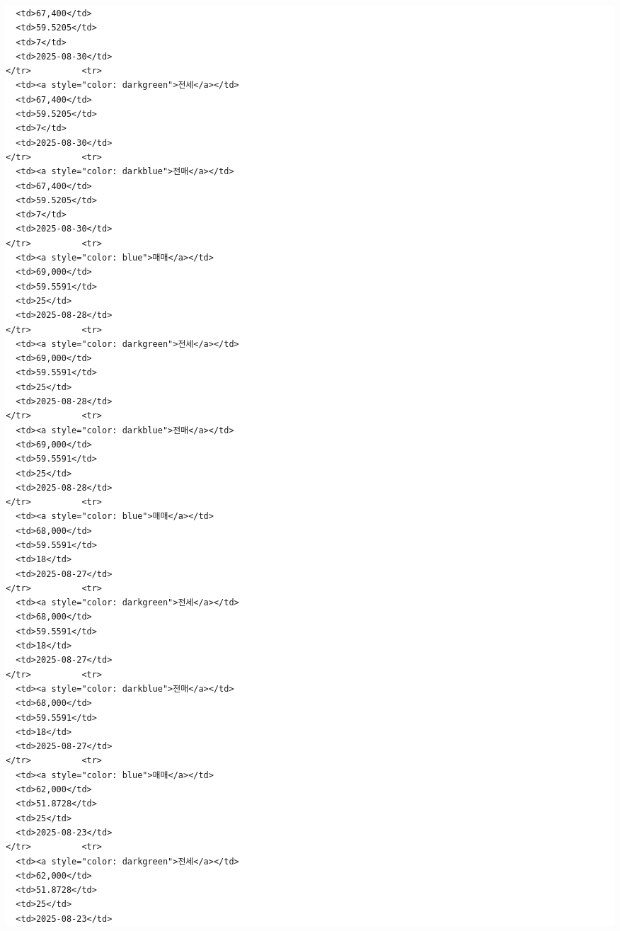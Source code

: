       <td>67,400</td>
      <td>59.5205</td>
      <td>7</td>
      <td>2025-08-30</td>
    </tr>          <tr>
      <td><a style="color: darkgreen">전세</a></td>
      <td>67,400</td>
      <td>59.5205</td>
      <td>7</td>
      <td>2025-08-30</td>
    </tr>          <tr>
      <td><a style="color: darkblue">전매</a></td>
      <td>67,400</td>
      <td>59.5205</td>
      <td>7</td>
      <td>2025-08-30</td>
    </tr>          <tr>
      <td><a style="color: blue">매매</a></td>
      <td>69,000</td>
      <td>59.5591</td>
      <td>25</td>
      <td>2025-08-28</td>
    </tr>          <tr>
      <td><a style="color: darkgreen">전세</a></td>
      <td>69,000</td>
      <td>59.5591</td>
      <td>25</td>
      <td>2025-08-28</td>
    </tr>          <tr>
      <td><a style="color: darkblue">전매</a></td>
      <td>69,000</td>
      <td>59.5591</td>
      <td>25</td>
      <td>2025-08-28</td>
    </tr>          <tr>
      <td><a style="color: blue">매매</a></td>
      <td>68,000</td>
      <td>59.5591</td>
      <td>18</td>
      <td>2025-08-27</td>
    </tr>          <tr>
      <td><a style="color: darkgreen">전세</a></td>
      <td>68,000</td>
      <td>59.5591</td>
      <td>18</td>
      <td>2025-08-27</td>
    </tr>          <tr>
      <td><a style="color: darkblue">전매</a></td>
      <td>68,000</td>
      <td>59.5591</td>
      <td>18</td>
      <td>2025-08-27</td>
    </tr>          <tr>
      <td><a style="color: blue">매매</a></td>
      <td>62,000</td>
      <td>51.8728</td>
      <td>25</td>
      <td>2025-08-23</td>
    </tr>          <tr>
      <td><a style="color: darkgreen">전세</a></td>
      <td>62,000</td>
      <td>51.8728</td>
      <td>25</td>
      <td>2025-08-23</td>